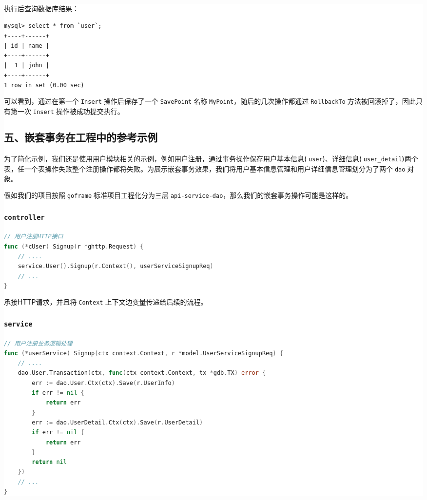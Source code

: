 执行后查询数据库结果：

```
mysql> select * from `user`;
+----+------+
| id | name |
+----+------+
|  1 | john |
+----+------+
1 row in set (0.00 sec)
```

可以看到，通过在第一个 `Insert` 操作后保存了一个 `SavePoint` 名称 `MyPoint`，随后的几次操作都通过 `RollbackTo` 方法被回滚掉了，因此只有第一次 `Insert` 操作被成功提交执行。

## 五、嵌套事务在工程中的参考示例

为了简化示例，我们还是使用用户模块相关的示例，例如用户注册，通过事务操作保存用户基本信息( `user`)、详细信息( `user_detail`)两个表，任一个表操作失败整个注册操作都将失败。为展示嵌套事务效果，我们将用户基本信息管理和用户详细信息管理划分为了两个 `dao` 对象。

假如我们的项目按照 `goframe` 标准项目工程化分为三层 `api-service-dao`，那么我们的嵌套事务操作可能是这样的。

### `controller`

```go
// 用户注册HTTP接口
func (*cUser) Signup(r *ghttp.Request) {
	// ....
	service.User().Signup(r.Context(), userServiceSignupReq)
	// ...
}
```

承接HTTP请求，并且将 `Context` 上下文边变量传递给后续的流程。

### `service`

```go
// 用户注册业务逻辑处理
func (*userService) Signup(ctx context.Context, r *model.UserServiceSignupReq) {
	// ....
	dao.User.Transaction(ctx, func(ctx context.Context, tx *gdb.TX) error {
		err := dao.User.Ctx(ctx).Save(r.UserInfo)
		if err != nil {
			return err
		}
		err := dao.UserDetail.Ctx(ctx).Save(r.UserDetail)
		if err != nil {
			return err
		}
		return nil
	})
	// ...
}
```
